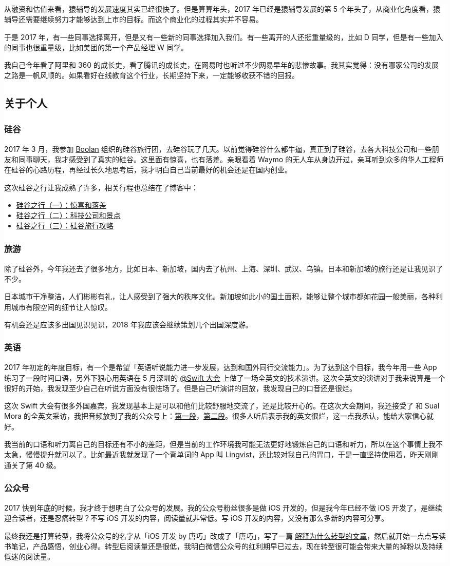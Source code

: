 从融资和估值来看，猿辅导的发展速度其实已经很快了。但是算算年头，2017 年已经是猿辅导发展的第 5 个年头了，从商业化角度看，猿辅导还需要继续努力才能够达到上市的目标。而这个商业化的过程其实并不容易。

于是 2017 年，有一些同事选择离开，但是又有一些新的同事选择加入我们。有一些离开的人还挺重量级的，比如 D 同学，但是有一些加入的同事也很重量级，比如美团的第一个产品经理 W 同学。

我自己今年看了阿里和 360 的成长史，看了腾讯的成长史，在网易时也听过不少网易早年的悲惨故事。我其实觉得：没有哪家公司的发展之路是一帆风顺的。如果看好在线教育这个行业，长期坚持下来，一定能够收获不错的回报。

## 关于个人

### 硅谷

2017 年 3 月，我参加 [Boolan](http://boolan.com/) 组织的硅谷旅行团，去硅谷玩了几天。以前觉得硅谷什么都牛逼，真正到了硅谷，去各大科技公司和一些朋友和同事聊天，我才感受到了真实的硅谷。这里面有惊喜，也有落差。亲眼看着 Waymo 的无人车从身边开过，亲耳听到众多的华人工程师在硅谷的心路历程，再经过长久地思考后，我才明白自己当前最好的机会还是在国内创业。

这次硅谷之行让我成熟了许多，相关行程也总结在了博客中：

 * [硅谷之行（一）：惊喜和落差](/2017/03/26/silicon-valley-1/)
 * [硅谷之行（二）：科技公司和景点](/2017/03/26/silicon-valley-2/)
 * [硅谷之行（三）：硅谷旅行攻略](/2017/03/26/silicon-valley-3/)

### 旅游

除了硅谷外，今年我还去了很多地方，比如日本、新加坡，国内去了杭州、上海、深圳、武汉、乌镇。日本和新加坡的旅行还是让我见识了不少。

日本城市干净整洁，人们彬彬有礼，让人感受到了强大的秩序文化。新加坡如此小的国土面积，能够让整个城市都如花园一般美丽，各种利用城市有限空间的细节让人惊叹。

有机会还是应该多出国见识见识，2018 年我应该会继续策划几个出国深度游。

### 英语

2017 年初定的年度目标，有一个是希望「英语听说能力进一步发展，达到和国外同行交流能力」。为了达到这个目标，我今年用一些 App 练习了一段时间口语，另外下狠心用英语在 5 月深圳的 [@Swift 大会](https://www.bagevent.com/event/378252) 上做了一场全英文的技术演讲。这次全英文的演讲对于我来说算是一个很好的开始，我发现至少自己在听说方面没有很怯场了。但是自己听演讲的回放，我发现自己的口音还是很烂。

这次 Swift 大会有很多外国嘉宾，我发现基本上是可以和他们比较舒服地交流了，还是比较开心的。在这次大会期间，我还接受了 和 Sual Mora 的全英文采访，我把音频放到了我的公众号上：[第一段](https://mp.weixin.qq.com/s?__biz=MjM5NTIyNTUyMQ==&mid=2709545530&idx=1&sn=f9af3d45a30b05c3d2734f89c5175e5f&chksm=828f08e4b5f881f23c1fad93c735efbc9cee6ed60408fdd3f0477d5d2b4e9ced1a4abd247442#rd)，[第二段](https://mp.weixin.qq.com/s?__biz=MjM5NTIyNTUyMQ==&mid=2709545530&idx=2&sn=9581982f2f849aa38452f5d31eebc2b9&chksm=828f08e4b5f881f2e57f212b913ca7981f6ca2ec2ea4dd31e22bde1cbe13c31ede045bb27f56#rd)。很多人听后表示我的英文很烂，这一点我承认，能给大家信心就好。


我当前的口语和听力离自己的目标还有不小的差距，但是当前的工作环境我可能无法更好地锻炼自己的口语和听力，所以在这个事情上我不太急，慢慢提升就可以了。比如最近我就发现了一个背单词的 App 叫 [Lingvist](https://lingvist.com/)，还比较对我自己的胃口，于是一直坚持使用着，昨天刚刚通关了第 40 级。


### 公众号

2017 快到年底的时候，我才终于想明白了公众号的发展。我的公众号粉丝很多是做 iOS 开发的，但是我今年已经不做 iOS 开发了，是继续迎合读者，还是忍痛转型？不写 iOS 开发的内容，阅读量就非常低。写 iOS 开发的内容，又没有那么多新的内容可分享。

最终我还是打算转型，我将公众号的名字从「iOS 开发 by 唐巧」改成了「唐巧」，写了一篇 [解释为什么转型的文章](https://mp.weixin.qq.com/s?__biz=MjM5NTIyNTUyMQ==&mid=2709545556&idx=1&sn=9041444e5d9bca3eaee1c5338f368733&chksm=828f088ab5f8819ca5ab8a8379940acff9de1b4d6330451323a690a5c12ac85e7f10772c144b#rd)，然后就开始一点点写读书笔记，产品感悟，创业心得。转型后阅读量还是很低，我明白微信公众号的红利期早已过去，现在转型很可能会带来大量的掉粉以及持续低迷的阅读量。
